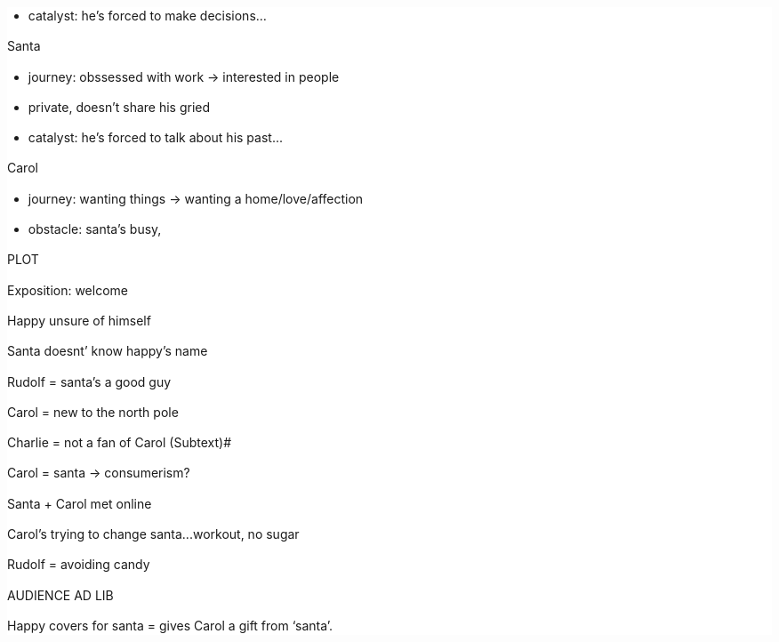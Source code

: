 -   catalyst: he’s forced to make decisions…
    

  

Santa 

-   journey: obssessed with work -> interested in people
    
-   private, doesn’t share his gried
    
-   catalyst: he’s forced to talk about his past...
    

  

Carol

-   journey: wanting things -> wanting a home/love/affection
    
-   obstacle: santa’s busy, 
    

  

PLOT

  

Exposition: welcome

  

Happy unsure of himself

  

Santa doesnt’ know happy’s name

  

Rudolf = santa’s a good guy

  

Carol = new to the north pole

  

Charlie = not a fan of Carol (Subtext)#

  

Carol = santa -> consumerism?

  

Santa + Carol met online

  

Carol’s trying to change santa...workout, no sugar

  

Rudolf = avoiding candy 

  

AUDIENCE AD LIB

  

Happy covers for santa = gives Carol a gift from ‘santa’.
